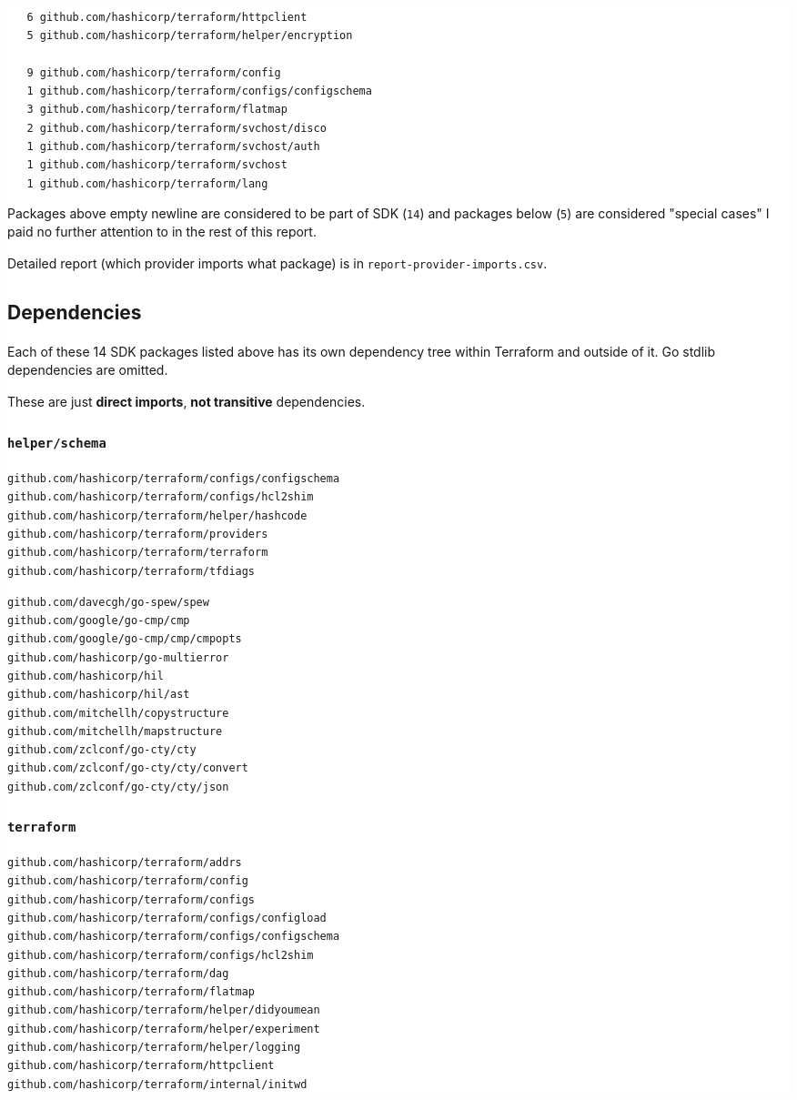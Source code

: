 ```
   6 github.com/hashicorp/terraform/httpclient
   5 github.com/hashicorp/terraform/helper/encryption

   9 github.com/hashicorp/terraform/config
   1 github.com/hashicorp/terraform/configs/configschema
   3 github.com/hashicorp/terraform/flatmap
   2 github.com/hashicorp/terraform/svchost/disco
   1 github.com/hashicorp/terraform/svchost/auth
   1 github.com/hashicorp/terraform/svchost
   1 github.com/hashicorp/terraform/lang
```

Packages above empty newline are considered to be part of SDK (`14`) and packages below (`5`) are considered
"special cases" I paid no further attention to in the rest of this report.

Detailed report (which provider imports what package) is in `report-provider-imports.csv`.

## Dependencies

Each of these 14 SDK packages listed above has its own dependency tree
within Terraform and outside of it. Go stdlib dependencies are omitted.

These are just **direct imports**, **not transitive** dependencies.

### `helper/schema`

```
github.com/hashicorp/terraform/configs/configschema
github.com/hashicorp/terraform/configs/hcl2shim
github.com/hashicorp/terraform/helper/hashcode
github.com/hashicorp/terraform/providers
github.com/hashicorp/terraform/terraform
github.com/hashicorp/terraform/tfdiags
```

```
github.com/davecgh/go-spew/spew
github.com/google/go-cmp/cmp
github.com/google/go-cmp/cmp/cmpopts
github.com/hashicorp/go-multierror
github.com/hashicorp/hil
github.com/hashicorp/hil/ast
github.com/mitchellh/copystructure
github.com/mitchellh/mapstructure
github.com/zclconf/go-cty/cty
github.com/zclconf/go-cty/cty/convert
github.com/zclconf/go-cty/cty/json
```

### `terraform`

```
github.com/hashicorp/terraform/addrs
github.com/hashicorp/terraform/config
github.com/hashicorp/terraform/configs
github.com/hashicorp/terraform/configs/configload
github.com/hashicorp/terraform/configs/configschema
github.com/hashicorp/terraform/configs/hcl2shim
github.com/hashicorp/terraform/dag
github.com/hashicorp/terraform/flatmap
github.com/hashicorp/terraform/helper/didyoumean
github.com/hashicorp/terraform/helper/experiment
github.com/hashicorp/terraform/helper/logging
github.com/hashicorp/terraform/httpclient
github.com/hashicorp/terraform/internal/initwd
```